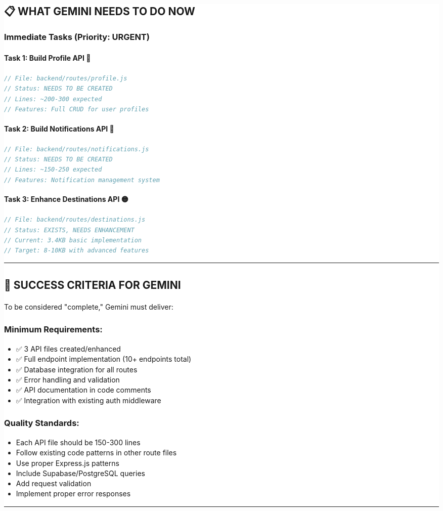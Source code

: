 
## 📋 **WHAT GEMINI NEEDS TO DO NOW**

### **Immediate Tasks (Priority: URGENT)**

#### **Task 1: Build Profile API** 🔴
```javascript
// File: backend/routes/profile.js
// Status: NEEDS TO BE CREATED
// Lines: ~200-300 expected
// Features: Full CRUD for user profiles
```

#### **Task 2: Build Notifications API** 🔴
```javascript
// File: backend/routes/notifications.js  
// Status: NEEDS TO BE CREATED
// Lines: ~150-250 expected
// Features: Notification management system
```

#### **Task 3: Enhance Destinations API** 🟡
```javascript
// File: backend/routes/destinations.js
// Status: EXISTS, NEEDS ENHANCEMENT
// Current: 3.4KB basic implementation
// Target: 8-10KB with advanced features
```

---

## 🎯 **SUCCESS CRITERIA FOR GEMINI**

To be considered "complete," Gemini must deliver:

### **Minimum Requirements:**
- ✅ 3 API files created/enhanced
- ✅ Full endpoint implementation (10+ endpoints total)
- ✅ Database integration for all routes
- ✅ Error handling and validation
- ✅ API documentation in code comments
- ✅ Integration with existing auth middleware

### **Quality Standards:**
- Each API file should be 150-300 lines
- Follow existing code patterns in other route files
- Use proper Express.js patterns
- Include Supabase/PostgreSQL queries
- Add request validation
- Implement proper error responses

---